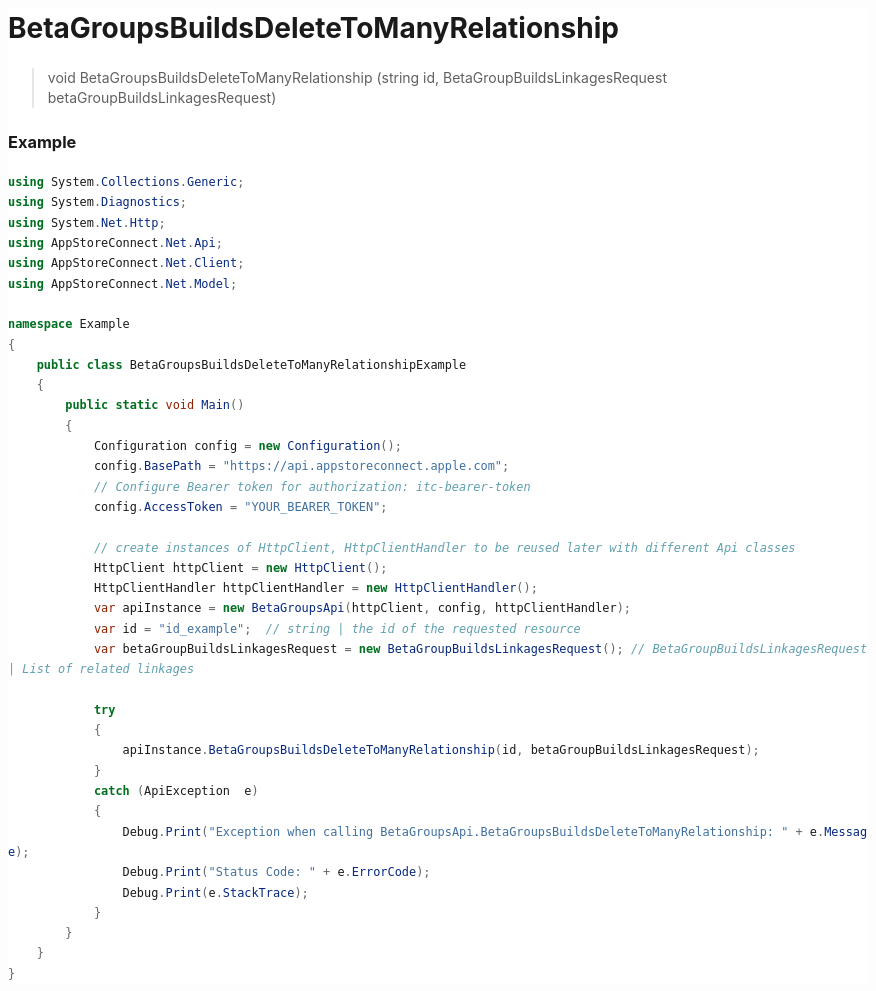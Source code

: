 <a name="betagroupsbuildsdeletetomanyrelationship"></a>
# **BetaGroupsBuildsDeleteToManyRelationship**
> void BetaGroupsBuildsDeleteToManyRelationship (string id, BetaGroupBuildsLinkagesRequest betaGroupBuildsLinkagesRequest)



### Example
```csharp
using System.Collections.Generic;
using System.Diagnostics;
using System.Net.Http;
using AppStoreConnect.Net.Api;
using AppStoreConnect.Net.Client;
using AppStoreConnect.Net.Model;

namespace Example
{
    public class BetaGroupsBuildsDeleteToManyRelationshipExample
    {
        public static void Main()
        {
            Configuration config = new Configuration();
            config.BasePath = "https://api.appstoreconnect.apple.com";
            // Configure Bearer token for authorization: itc-bearer-token
            config.AccessToken = "YOUR_BEARER_TOKEN";

            // create instances of HttpClient, HttpClientHandler to be reused later with different Api classes
            HttpClient httpClient = new HttpClient();
            HttpClientHandler httpClientHandler = new HttpClientHandler();
            var apiInstance = new BetaGroupsApi(httpClient, config, httpClientHandler);
            var id = "id_example";  // string | the id of the requested resource
            var betaGroupBuildsLinkagesRequest = new BetaGroupBuildsLinkagesRequest(); // BetaGroupBuildsLinkagesRequest | List of related linkages

            try
            {
                apiInstance.BetaGroupsBuildsDeleteToManyRelationship(id, betaGroupBuildsLinkagesRequest);
            }
            catch (ApiException  e)
            {
                Debug.Print("Exception when calling BetaGroupsApi.BetaGroupsBuildsDeleteToManyRelationship: " + e.Message);
                Debug.Print("Status Code: " + e.ErrorCode);
                Debug.Print(e.StackTrace);
            }
        }
    }
}
```
